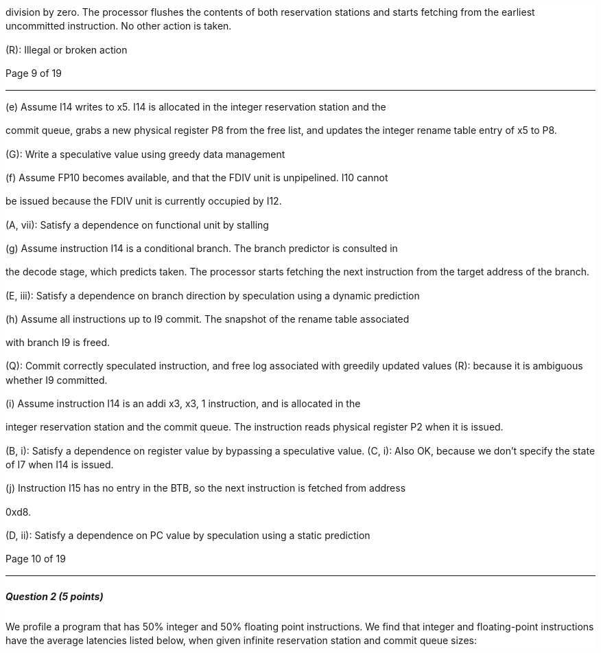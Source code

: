 division by zero. The processor flushes the contents of both reservation stations and
starts fetching from the earliest uncommitted instruction. No other action is taken.

(R): Illegal or broken action

Page 9 of 19


-----

(e) Assume I14 writes to x5. I14 is allocated in the integer reservation station and the

commit queue, grabs a new physical register P8 from the free list, and updates the
integer rename table entry of x5 to P8.

(G): Write a speculative value using greedy data management

(f) Assume FP10 becomes available, and that the FDIV unit is unpipelined. I10 cannot

be issued because the FDIV unit is currently occupied by I12.

(A, vii): Satisfy a dependence on functional unit by stalling

(g) Assume instruction I14 is a conditional branch. The branch predictor is consulted in

the decode stage, which predicts taken. The processor starts fetching the next
instruction from the target address of the branch.

(E, iii): Satisfy a dependence on branch direction by speculation using a dynamic
prediction

(h) Assume all instructions up to I9 commit. The snapshot of the rename table associated

with branch I9 is freed.

(Q): Commit correctly speculated instruction, and free log associated with greedily
updated values
(R): because it is ambiguous whether I9 committed.

(i) Assume instruction I14 is an addi x3, x3, 1 instruction, and is allocated in the

integer reservation station and the commit queue. The instruction reads physical
register P2 when it is issued.

(B, i): Satisfy a dependence on register value by bypassing a speculative value.
(C, i): Also OK, because we don’t specify the state of I7 when I14 is issued.

(j) Instruction I15 has no entry in the BTB, so the next instruction is fetched from address

0xd8.

(D, ii): Satisfy a dependence on PC value by speculation using a static prediction

Page 10 of 19


-----

##### Question 2 (5 points)

We profile a program that has 50% integer and 50% floating point instructions. We find
that integer and floating-point instructions have the average latencies listed below, when
given infinite reservation station and commit queue sizes:

